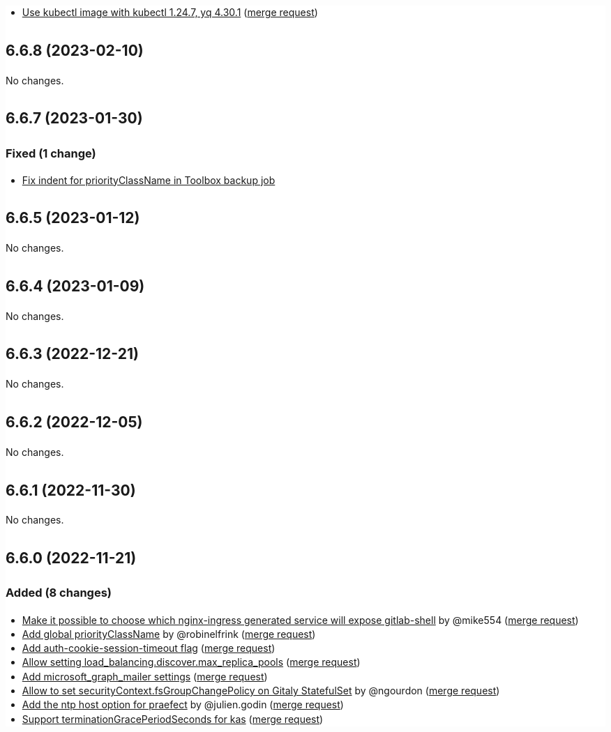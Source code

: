 - [Use kubectl image with kubectl 1.24.7, yq 4.30.1](gitlab-org/charts/gitlab@e0c892e060ac405d8a2c90f7b4d632e1b3512728) ([merge request](gitlab-org/charts/gitlab!2871))

## 6.6.8 (2023-02-10)

No changes.

## 6.6.7 (2023-01-30)

### Fixed (1 change)

- [Fix indent for priorityClassName in Toolbox backup job](gitlab-org/security/charts/gitlab@47836b96b8ae6dd8fd7f7bab4f59e5321ecb023c)

## 6.6.5 (2023-01-12)

No changes.

## 6.6.4 (2023-01-09)

No changes.

## 6.6.3 (2022-12-21)

No changes.

## 6.6.2 (2022-12-05)

No changes.

## 6.6.1 (2022-11-30)

No changes.

## 6.6.0 (2022-11-21)

### Added (8 changes)

- [Make it possible to choose which nginx-ingress generated service will expose gitlab-shell](gitlab-org/charts/gitlab@5be723580bcaf78c2071a0024785261b33a24f91) by @mike554 ([merge request](gitlab-org/charts/gitlab!2730))
- [Add global priorityClassName](gitlab-org/charts/gitlab@a79bd8e508352fd7dedd5fe4fe2de8a05c058812) by @robinelfrink ([merge request](gitlab-org/charts/gitlab!2603))
- [Add auth-cookie-session-timeout flag](gitlab-org/charts/gitlab@04d7859daa17213f03e6f28c7c59f62231955f33) ([merge request](gitlab-org/charts/gitlab!2838))
- [Allow setting load_balancing.discover.max_replica_pools](gitlab-org/charts/gitlab@7615476dcd686696472894763aa7f441969d6e3f) ([merge request](gitlab-org/charts/gitlab!2841))
- [Add microsoft_graph_mailer settings](gitlab-org/charts/gitlab@5398a0f8ebd7468201cc3e54c1e58a7a1296fbea) ([merge request](gitlab-org/charts/gitlab!2784))
- [Allow to set securityContext.fsGroupChangePolicy on Gitaly StatefulSet](gitlab-org/charts/gitlab@fc45b560a8366b9c56459a30c173510ea8d8cc0c) by @ngourdon ([merge request](gitlab-org/charts/gitlab!2786))
- [Add the ntp host option for praefect](gitlab-org/charts/gitlab@2de143ff6e05cf4ca6a4328c2ea875f3425473c2) by @julien.godin ([merge request](gitlab-org/charts/gitlab!2833))
- [Support terminationGracePeriodSeconds for kas](gitlab-org/charts/gitlab@591c38e467e39381f98e4880b4070f15fb933b18) ([merge request](gitlab-org/charts/gitlab!2823))
